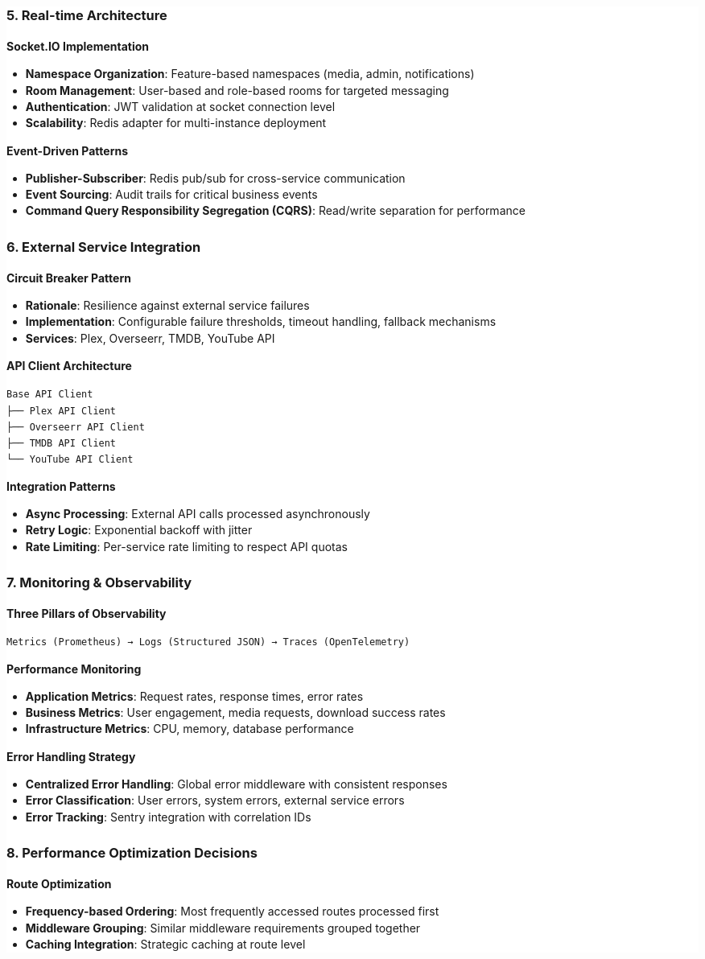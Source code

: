 ### 5. Real-time Architecture

**Socket.IO Implementation**
- **Namespace Organization**: Feature-based namespaces (media, admin, notifications)
- **Room Management**: User-based and role-based rooms for targeted messaging
- **Authentication**: JWT validation at socket connection level
- **Scalability**: Redis adapter for multi-instance deployment

**Event-Driven Patterns**
- **Publisher-Subscriber**: Redis pub/sub for cross-service communication
- **Event Sourcing**: Audit trails for critical business events
- **Command Query Responsibility Segregation (CQRS)**: Read/write separation for performance

### 6. External Service Integration

**Circuit Breaker Pattern**
- **Rationale**: Resilience against external service failures
- **Implementation**: Configurable failure thresholds, timeout handling, fallback mechanisms
- **Services**: Plex, Overseerr, TMDB, YouTube API

**API Client Architecture**
```
Base API Client
├── Plex API Client
├── Overseerr API Client  
├── TMDB API Client
└── YouTube API Client
```

**Integration Patterns**
- **Async Processing**: External API calls processed asynchronously
- **Retry Logic**: Exponential backoff with jitter
- **Rate Limiting**: Per-service rate limiting to respect API quotas

### 7. Monitoring & Observability

**Three Pillars of Observability**
```
Metrics (Prometheus) → Logs (Structured JSON) → Traces (OpenTelemetry)
```

**Performance Monitoring**
- **Application Metrics**: Request rates, response times, error rates
- **Business Metrics**: User engagement, media requests, download success rates
- **Infrastructure Metrics**: CPU, memory, database performance

**Error Handling Strategy**
- **Centralized Error Handling**: Global error middleware with consistent responses
- **Error Classification**: User errors, system errors, external service errors
- **Error Tracking**: Sentry integration with correlation IDs

### 8. Performance Optimization Decisions

**Route Optimization**
- **Frequency-based Ordering**: Most frequently accessed routes processed first
- **Middleware Grouping**: Similar middleware requirements grouped together
- **Caching Integration**: Strategic caching at route level
